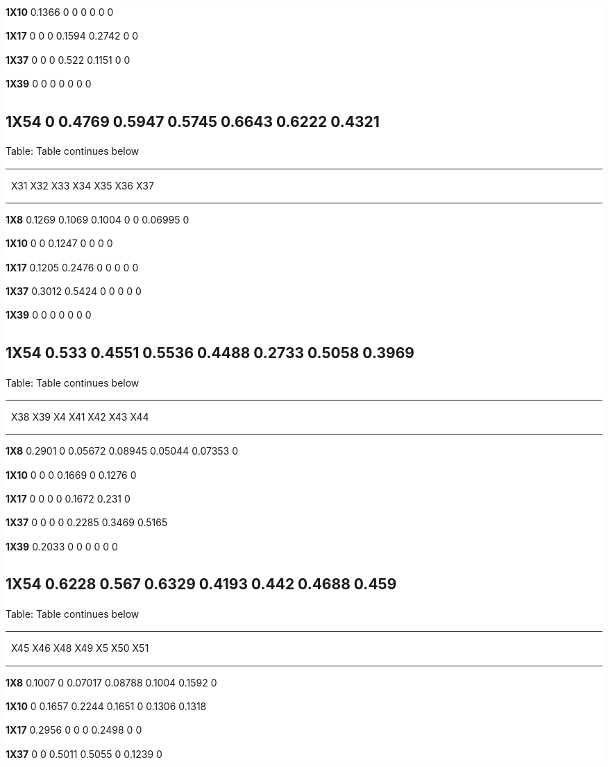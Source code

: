  **1X10**   0.1366       0        0        0         0         0        0    

 **1X17**      0         0        0      0.1594   0.2742       0        0    

 **1X37**      0         0        0      0.522    0.1151       0        0    

 **1X39**      0         0        0        0         0         0        0    

 **1X54**      0      0.4769    0.5947   0.5745   0.6643    0.6222    0.4321 
-----------------------------------------------------------------------------

Table: Table continues below

 
--------------------------------------------------------------------------
  &nbsp;     X31      X32      X33      X34      X35       X36      X37   
---------- -------- -------- -------- -------- -------- --------- --------
 **1X8**    0.1269   0.1069   0.1004     0        0      0.06995     0    

 **1X10**     0        0      0.1247     0        0         0        0    

 **1X17**   0.1205   0.2476     0        0        0         0        0    

 **1X37**   0.3012   0.5424     0        0        0         0        0    

 **1X39**     0        0        0        0        0         0        0    

 **1X54**   0.533    0.4551   0.5536   0.4488   0.2733   0.5058    0.3969 
--------------------------------------------------------------------------

Table: Table continues below

 
----------------------------------------------------------------------------
  &nbsp;     X38      X39      X4        X41       X42       X43      X44   
---------- -------- ------- --------- --------- --------- --------- --------
 **1X8**    0.2901     0     0.05672   0.08945   0.05044   0.07353     0    

 **1X10**     0        0        0      0.1669       0      0.1276      0    

 **1X17**     0        0        0         0      0.1672     0.231      0    

 **1X37**     0        0        0         0      0.2285    0.3469    0.5165 

 **1X39**   0.2033     0        0         0         0         0        0    

 **1X54**   0.6228   0.567   0.6329    0.4193     0.442    0.4688    0.459  
----------------------------------------------------------------------------

Table: Table continues below

 
---------------------------------------------------------------------------
  &nbsp;     X45      X46       X48       X49       X5      X50      X51   
---------- -------- -------- --------- --------- -------- -------- --------
 **1X8**    0.1007     0      0.07017   0.08788   0.1004   0.1592     0    

 **1X10**     0      0.1657   0.2244    0.1651      0      0.1306   0.1318 

 **1X17**   0.2956     0         0         0      0.2498     0        0    

 **1X37**     0        0      0.5011    0.5055      0      0.1239     0    
